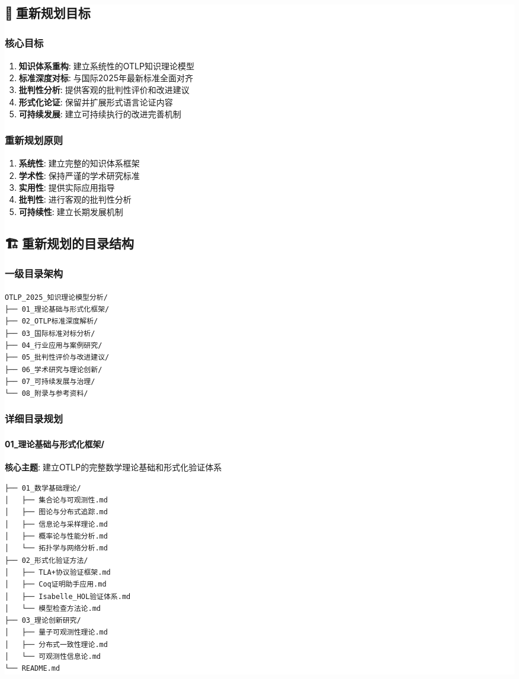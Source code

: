 ## 🎯 重新规划目标

### 核心目标

1. **知识体系重构**: 建立系统性的OTLP知识理论模型
2. **标准深度对标**: 与国际2025年最新标准全面对齐
3. **批判性分析**: 提供客观的批判性评价和改进建议
4. **形式化论证**: 保留并扩展形式语言论证内容
5. **可持续发展**: 建立可持续执行的改进完善机制

### 重新规划原则

1. **系统性**: 建立完整的知识体系框架
2. **学术性**: 保持严谨的学术研究标准
3. **实用性**: 提供实际应用指导
4. **批判性**: 进行客观的批判性分析
5. **可持续性**: 建立长期发展机制

## 🏗️ 重新规划的目录结构

### 一级目录架构

```text
OTLP_2025_知识理论模型分析/
├── 01_理论基础与形式化框架/
├── 02_OTLP标准深度解析/
├── 03_国际标准对标分析/
├── 04_行业应用与案例研究/
├── 05_批判性评价与改进建议/
├── 06_学术研究与理论创新/
├── 07_可持续发展与治理/
└── 08_附录与参考资料/
```

### 详细目录规划

#### 01_理论基础与形式化框架/

**核心主题**: 建立OTLP的完整数学理论基础和形式化验证体系

```text
├── 01_数学基础理论/
│   ├── 集合论与可观测性.md
│   ├── 图论与分布式追踪.md
│   ├── 信息论与采样理论.md
│   ├── 概率论与性能分析.md
│   └── 拓扑学与网络分析.md
├── 02_形式化验证方法/
│   ├── TLA+协议验证框架.md
│   ├── Coq证明助手应用.md
│   ├── Isabelle_HOL验证体系.md
│   └── 模型检查方法论.md
├── 03_理论创新研究/
│   ├── 量子可观测性理论.md
│   ├── 分布式一致性理论.md
│   └── 可观测性信息论.md
└── README.md
```
